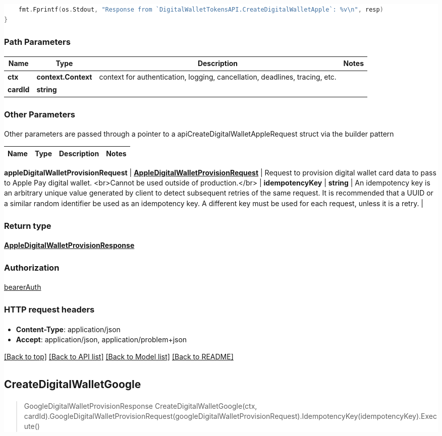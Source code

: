 ```go
	fmt.Fprintf(os.Stdout, "Response from `DigitalWalletTokensAPI.CreateDigitalWalletApple`: %v\n", resp)
}
```

### Path Parameters


Name | Type | Description  | Notes
------------- | ------------- | ------------- | -------------
**ctx** | **context.Context** | context for authentication, logging, cancellation, deadlines, tracing, etc.
**cardId** | **string** |  | 

### Other Parameters

Other parameters are passed through a pointer to a apiCreateDigitalWalletAppleRequest struct via the builder pattern


Name | Type | Description  | Notes
------------- | ------------- | ------------- | -------------

 **appleDigitalWalletProvisionRequest** | [**AppleDigitalWalletProvisionRequest**](AppleDigitalWalletProvisionRequest.md) | Request to provision digital wallet card data to pass to Apple Pay digital wallet.  &lt;br&gt;Cannot be used outside of production.&lt;/br&gt;  | 
 **idempotencyKey** | **string** | An idempotency key is an arbitrary unique value generated by client to detect subsequent retries of the same request. It is recommended that a UUID or a similar random identifier be used as an idempotency key. A different key must be used for each request, unless it is a retry. | 

### Return type

[**AppleDigitalWalletProvisionResponse**](AppleDigitalWalletProvisionResponse.md)

### Authorization

[bearerAuth](../README.md#bearerAuth)

### HTTP request headers

- **Content-Type**: application/json
- **Accept**: application/json, application/problem+json

[[Back to top]](#) [[Back to API list]](../README.md#documentation-for-api-endpoints)
[[Back to Model list]](../README.md#documentation-for-models)
[[Back to README]](../README.md)


## CreateDigitalWalletGoogle

> GoogleDigitalWalletProvisionResponse CreateDigitalWalletGoogle(ctx, cardId).GoogleDigitalWalletProvisionRequest(googleDigitalWalletProvisionRequest).IdempotencyKey(idempotencyKey).Execute()
